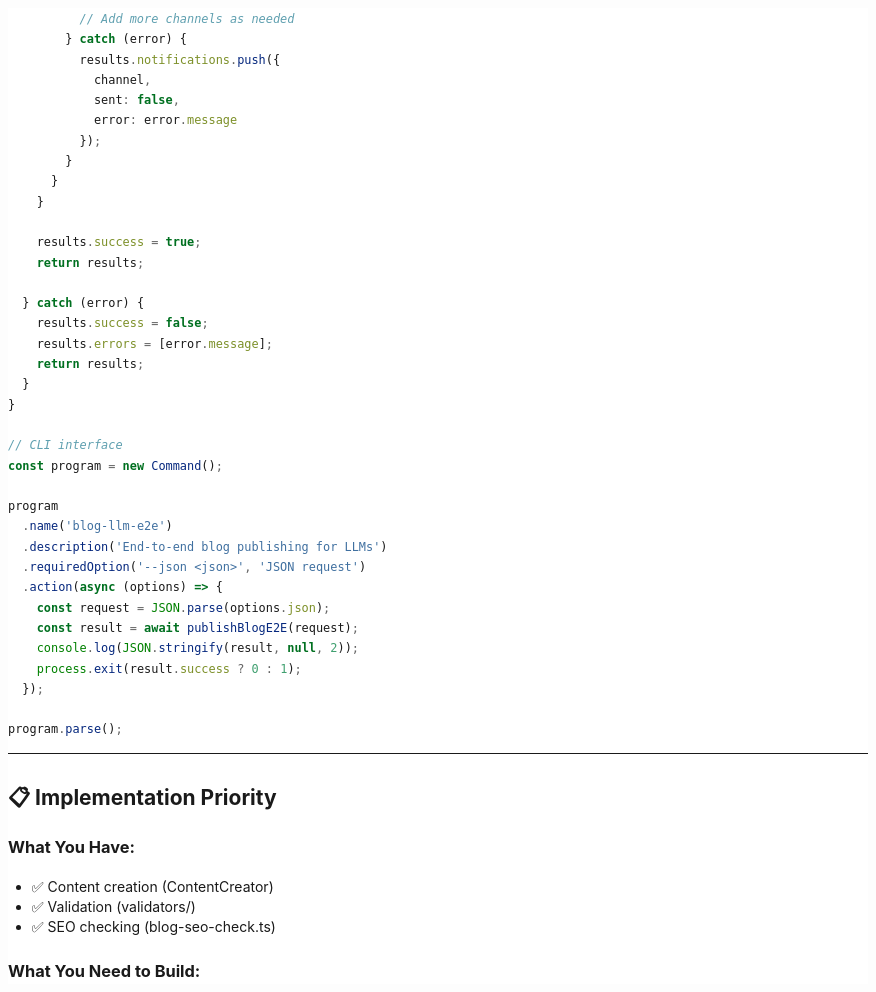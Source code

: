```typescript
          // Add more channels as needed
        } catch (error) {
          results.notifications.push({
            channel,
            sent: false,
            error: error.message
          });
        }
      }
    }

    results.success = true;
    return results;

  } catch (error) {
    results.success = false;
    results.errors = [error.message];
    return results;
  }
}

// CLI interface
const program = new Command();

program
  .name('blog-llm-e2e')
  .description('End-to-end blog publishing for LLMs')
  .requiredOption('--json <json>', 'JSON request')
  .action(async (options) => {
    const request = JSON.parse(options.json);
    const result = await publishBlogE2E(request);
    console.log(JSON.stringify(result, null, 2));
    process.exit(result.success ? 0 : 1);
  });

program.parse();
```

---

## 📋 **Implementation Priority**

### **What You Have:**

- ✅ Content creation (ContentCreator)
- ✅ Validation (validators/)
- ✅ SEO checking (blog-seo-check.ts)

### **What You Need to Build:**
